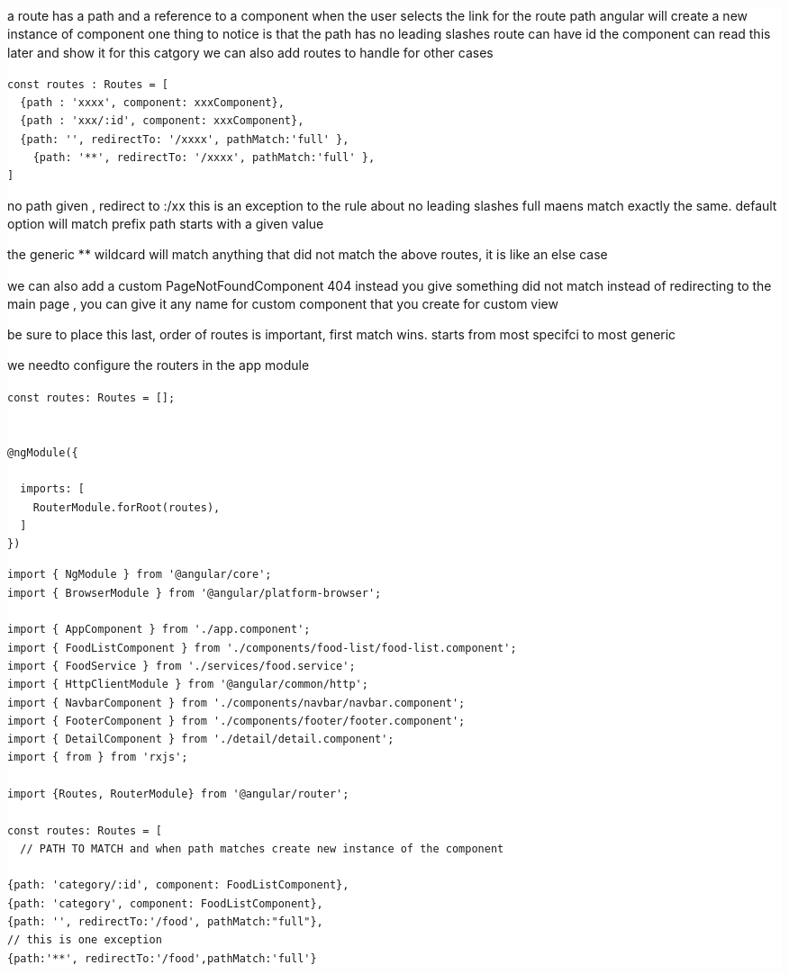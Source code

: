 
a route has a path and a reference to a component 
when the user selects the link for the route path
angular will create a new instance of component 
one thing to notice is that the path has no leading slashes 
route can have id the component can read this later and show it for this catgory 
we can also add routes to handle for other cases 
```TS
const routes : Routes = [
  {path : 'xxxx', component: xxxComponent},
  {path : 'xxx/:id', component: xxxComponent},
  {path: '', redirectTo: '/xxxx', pathMatch:'full' },
    {path: '**', redirectTo: '/xxxx', pathMatch:'full' },
]

```
no path given , redirect to :/xx this is an exception to the rule about no leading slashes 
full maens match exactly the same. default option will match prefix path starts with a given value 

the generic ** wildcard will match anything that did not match the above routes, it is like an else case 

we can also add a custom PageNotFoundComponent 404 instead you give something did not match instead of redirecting to the main page , you can give it any name for custom component that you create for custom view 

be sure to place this last, order of routes is important, first match wins. starts from most specifci to most generic 


we needto configure the routers in the app module 

```TS
const routes: Routes = [];


@ngModule({

  imports: [
    RouterModule.forRoot(routes),
  ]
})

```


```TS
import { NgModule } from '@angular/core';
import { BrowserModule } from '@angular/platform-browser';

import { AppComponent } from './app.component';
import { FoodListComponent } from './components/food-list/food-list.component';
import { FoodService } from './services/food.service';
import { HttpClientModule } from '@angular/common/http';
import { NavbarComponent } from './components/navbar/navbar.component';
import { FooterComponent } from './components/footer/footer.component';
import { DetailComponent } from './detail/detail.component';
import { from } from 'rxjs';

import {Routes, RouterModule} from '@angular/router';

const routes: Routes = [
  // PATH TO MATCH and when path matches create new instance of the component 

{path: 'category/:id', component: FoodListComponent},
{path: 'category', component: FoodListComponent},
{path: '', redirectTo:'/food', pathMatch:"full"},
// this is one exception 
{path:'**', redirectTo:'/food',pathMatch:'full'}
```